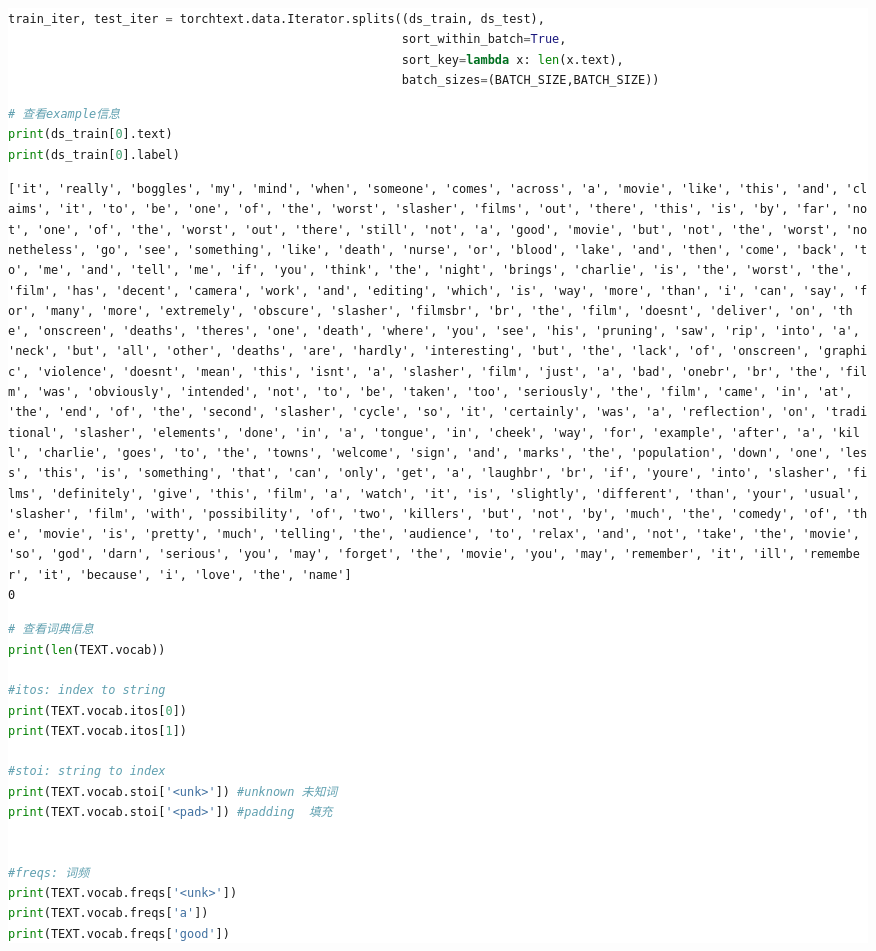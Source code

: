 ```python
train_iter, test_iter = torchtext.data.Iterator.splits((ds_train, ds_test), 
                                                       sort_within_batch=True,
                                                       sort_key=lambda x: len(x.text),
                                                       batch_sizes=(BATCH_SIZE,BATCH_SIZE))
```

```python
# 查看example信息
print(ds_train[0].text)
print(ds_train[0].label)
```

```
['it', 'really', 'boggles', 'my', 'mind', 'when', 'someone', 'comes', 'across', 'a', 'movie', 'like', 'this', 'and', 'claims', 'it', 'to', 'be', 'one', 'of', 'the', 'worst', 'slasher', 'films', 'out', 'there', 'this', 'is', 'by', 'far', 'not', 'one', 'of', 'the', 'worst', 'out', 'there', 'still', 'not', 'a', 'good', 'movie', 'but', 'not', 'the', 'worst', 'nonetheless', 'go', 'see', 'something', 'like', 'death', 'nurse', 'or', 'blood', 'lake', 'and', 'then', 'come', 'back', 'to', 'me', 'and', 'tell', 'me', 'if', 'you', 'think', 'the', 'night', 'brings', 'charlie', 'is', 'the', 'worst', 'the', 'film', 'has', 'decent', 'camera', 'work', 'and', 'editing', 'which', 'is', 'way', 'more', 'than', 'i', 'can', 'say', 'for', 'many', 'more', 'extremely', 'obscure', 'slasher', 'filmsbr', 'br', 'the', 'film', 'doesnt', 'deliver', 'on', 'the', 'onscreen', 'deaths', 'theres', 'one', 'death', 'where', 'you', 'see', 'his', 'pruning', 'saw', 'rip', 'into', 'a', 'neck', 'but', 'all', 'other', 'deaths', 'are', 'hardly', 'interesting', 'but', 'the', 'lack', 'of', 'onscreen', 'graphic', 'violence', 'doesnt', 'mean', 'this', 'isnt', 'a', 'slasher', 'film', 'just', 'a', 'bad', 'onebr', 'br', 'the', 'film', 'was', 'obviously', 'intended', 'not', 'to', 'be', 'taken', 'too', 'seriously', 'the', 'film', 'came', 'in', 'at', 'the', 'end', 'of', 'the', 'second', 'slasher', 'cycle', 'so', 'it', 'certainly', 'was', 'a', 'reflection', 'on', 'traditional', 'slasher', 'elements', 'done', 'in', 'a', 'tongue', 'in', 'cheek', 'way', 'for', 'example', 'after', 'a', 'kill', 'charlie', 'goes', 'to', 'the', 'towns', 'welcome', 'sign', 'and', 'marks', 'the', 'population', 'down', 'one', 'less', 'this', 'is', 'something', 'that', 'can', 'only', 'get', 'a', 'laughbr', 'br', 'if', 'youre', 'into', 'slasher', 'films', 'definitely', 'give', 'this', 'film', 'a', 'watch', 'it', 'is', 'slightly', 'different', 'than', 'your', 'usual', 'slasher', 'film', 'with', 'possibility', 'of', 'two', 'killers', 'but', 'not', 'by', 'much', 'the', 'comedy', 'of', 'the', 'movie', 'is', 'pretty', 'much', 'telling', 'the', 'audience', 'to', 'relax', 'and', 'not', 'take', 'the', 'movie', 'so', 'god', 'darn', 'serious', 'you', 'may', 'forget', 'the', 'movie', 'you', 'may', 'remember', 'it', 'ill', 'remember', 'it', 'because', 'i', 'love', 'the', 'name']
0
```

```python
# 查看词典信息
print(len(TEXT.vocab))

#itos: index to string
print(TEXT.vocab.itos[0]) 
print(TEXT.vocab.itos[1]) 

#stoi: string to index
print(TEXT.vocab.stoi['<unk>']) #unknown 未知词
print(TEXT.vocab.stoi['<pad>']) #padding  填充


#freqs: 词频
print(TEXT.vocab.freqs['<unk>']) 
print(TEXT.vocab.freqs['a']) 
print(TEXT.vocab.freqs['good']) 
```
